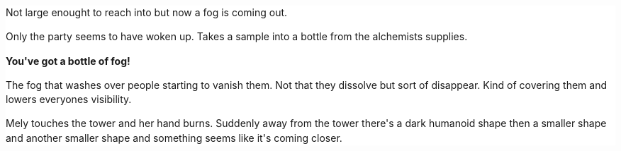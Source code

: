 Not large enought to reach into but now a fog is coming out.

Only the party seems to have woken up. Takes a sample into a bottle from the alchemists supplies. 

**You've got a bottle of fog!**

The fog that washes over people starting to vanish them. Not that they dissolve but sort of disappear. Kind of covering them and lowers everyones visibility.

Mely touches the tower and her hand burns. Suddenly away from the tower there's a dark humanoid shape then a smaller shape and another smaller shape and something seems like it's coming closer.






